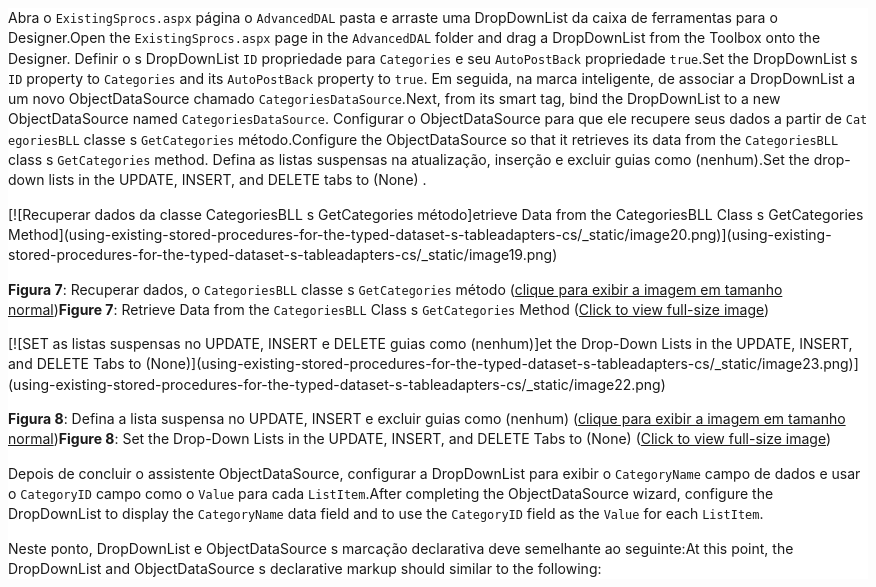 
<span data-ttu-id="c4778-184">Abra o `ExistingSprocs.aspx` página o `AdvancedDAL` pasta e arraste uma DropDownList da caixa de ferramentas para o Designer.</span><span class="sxs-lookup"><span data-stu-id="c4778-184">Open the `ExistingSprocs.aspx` page in the `AdvancedDAL` folder and drag a DropDownList from the Toolbox onto the Designer.</span></span> <span data-ttu-id="c4778-185">Definir o s DropDownList `ID` propriedade para `Categories` e seu `AutoPostBack` propriedade `true`.</span><span class="sxs-lookup"><span data-stu-id="c4778-185">Set the DropDownList s `ID` property to `Categories` and its `AutoPostBack` property to `true`.</span></span> <span data-ttu-id="c4778-186">Em seguida, na marca inteligente, de associar a DropDownList a um novo ObjectDataSource chamado `CategoriesDataSource`.</span><span class="sxs-lookup"><span data-stu-id="c4778-186">Next, from its smart tag, bind the DropDownList to a new ObjectDataSource named `CategoriesDataSource`.</span></span> <span data-ttu-id="c4778-187">Configurar o ObjectDataSource para que ele recupere seus dados a partir de `CategoriesBLL` classe s `GetCategories` método.</span><span class="sxs-lookup"><span data-stu-id="c4778-187">Configure the ObjectDataSource so that it retrieves its data from the `CategoriesBLL` class s `GetCategories` method.</span></span> <span data-ttu-id="c4778-188">Defina as listas suspensas na atualização, inserção e excluir guias como (nenhum).</span><span class="sxs-lookup"><span data-stu-id="c4778-188">Set the drop-down lists in the UPDATE, INSERT, and DELETE tabs to (None) .</span></span>


[![R<span data-ttu-id="c4778-189">ecuperar dados da classe CategoriesBLL s GetCategories método]</span><span class="sxs-lookup"><span data-stu-id="c4778-189">etrieve Data from the CategoriesBLL Class s GetCategories Method]</span></span>(using-existing-stored-procedures-for-the-typed-dataset-s-tableadapters-cs/_static/image20.png)](using-existing-stored-procedures-for-the-typed-dataset-s-tableadapters-cs/_static/image19.png)

<span data-ttu-id="c4778-190">**Figura 7**: Recuperar dados, o `CategoriesBLL` classe s `GetCategories` método ([clique para exibir a imagem em tamanho normal](using-existing-stored-procedures-for-the-typed-dataset-s-tableadapters-cs/_static/image21.png))</span><span class="sxs-lookup"><span data-stu-id="c4778-190">**Figure 7**: Retrieve Data from the `CategoriesBLL` Class s `GetCategories` Method ([Click to view full-size image](using-existing-stored-procedures-for-the-typed-dataset-s-tableadapters-cs/_static/image21.png))</span></span>


[![S<span data-ttu-id="c4778-191">ET as listas suspensas no UPDATE, INSERT e DELETE guias como (nenhum)]</span><span class="sxs-lookup"><span data-stu-id="c4778-191">et the Drop-Down Lists in the UPDATE, INSERT, and DELETE Tabs to (None)]</span></span>(using-existing-stored-procedures-for-the-typed-dataset-s-tableadapters-cs/_static/image23.png)](using-existing-stored-procedures-for-the-typed-dataset-s-tableadapters-cs/_static/image22.png)

<span data-ttu-id="c4778-192">**Figura 8**: Defina a lista suspensa no UPDATE, INSERT e excluir guias como (nenhum) ([clique para exibir a imagem em tamanho normal](using-existing-stored-procedures-for-the-typed-dataset-s-tableadapters-cs/_static/image24.png))</span><span class="sxs-lookup"><span data-stu-id="c4778-192">**Figure 8**: Set the Drop-Down Lists in the UPDATE, INSERT, and DELETE Tabs to (None) ([Click to view full-size image](using-existing-stored-procedures-for-the-typed-dataset-s-tableadapters-cs/_static/image24.png))</span></span>


<span data-ttu-id="c4778-193">Depois de concluir o assistente ObjectDataSource, configurar a DropDownList para exibir o `CategoryName` campo de dados e usar o `CategoryID` campo como o `Value` para cada `ListItem`.</span><span class="sxs-lookup"><span data-stu-id="c4778-193">After completing the ObjectDataSource wizard, configure the DropDownList to display the `CategoryName` data field and to use the `CategoryID` field as the `Value` for each `ListItem`.</span></span>

<span data-ttu-id="c4778-194">Neste ponto, DropDownList e ObjectDataSource s marcação declarativa deve semelhante ao seguinte:</span><span class="sxs-lookup"><span data-stu-id="c4778-194">At this point, the DropDownList and ObjectDataSource s declarative markup should similar to the following:</span></span>
